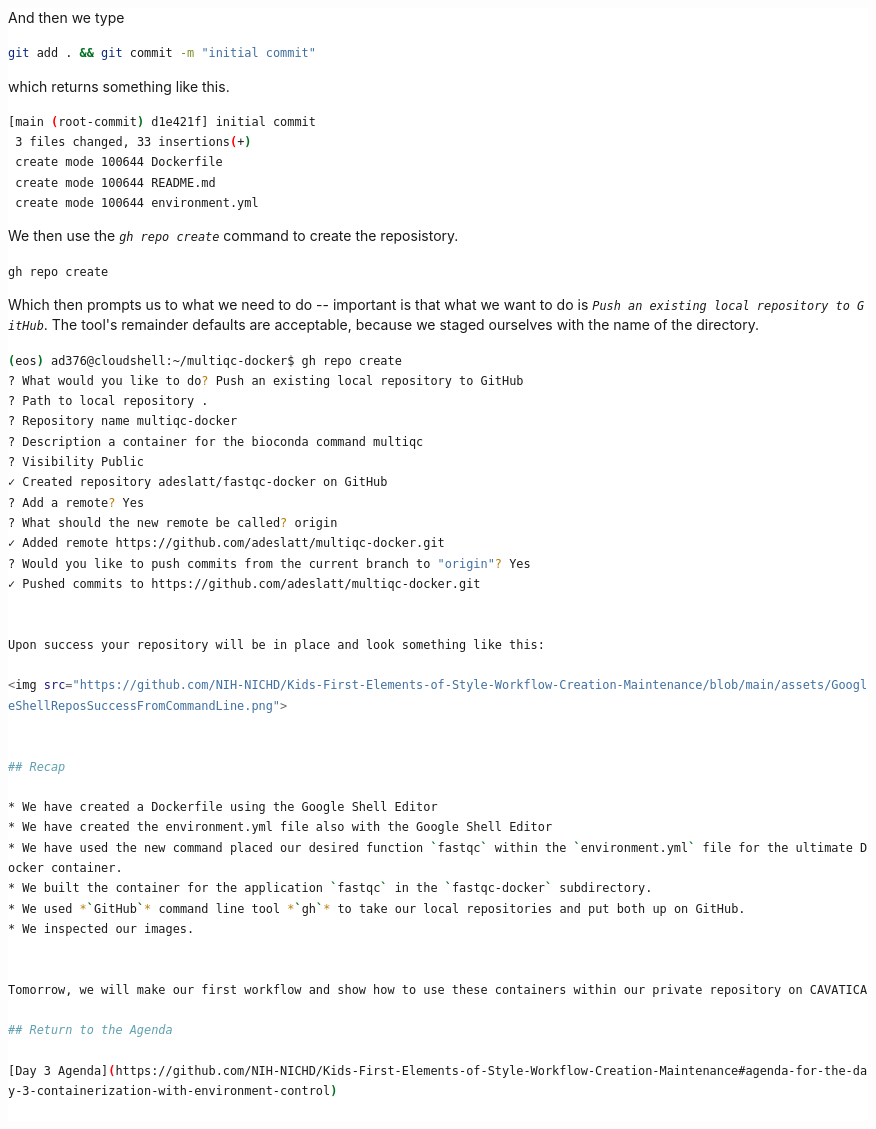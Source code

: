 And then we type

```bash
git add . && git commit -m "initial commit"
```
which returns something like this.

```bash
[main (root-commit) d1e421f] initial commit
 3 files changed, 33 insertions(+)
 create mode 100644 Dockerfile
 create mode 100644 README.md
 create mode 100644 environment.yml
```
We then use the *`gh repo create`* command to create the reposistory.

```bash
gh repo create
```

Which then prompts us to what we need to do -- important is that what we want to do is *`Push an existing local repository to GitHub`*.   The tool's remainder defaults are acceptable, because we staged ourselves with the name of the directory.

```bash
(eos) ad376@cloudshell:~/multiqc-docker$ gh repo create
? What would you like to do? Push an existing local repository to GitHub
? Path to local repository .
? Repository name multiqc-docker
? Description a container for the bioconda command multiqc
? Visibility Public
✓ Created repository adeslatt/fastqc-docker on GitHub
? Add a remote? Yes
? What should the new remote be called? origin
✓ Added remote https://github.com/adeslatt/multiqc-docker.git
? Would you like to push commits from the current branch to "origin"? Yes
✓ Pushed commits to https://github.com/adeslatt/multiqc-docker.git


Upon success your repository will be in place and look something like this:

<img src="https://github.com/NIH-NICHD/Kids-First-Elements-of-Style-Workflow-Creation-Maintenance/blob/main/assets/GoogleShellReposSuccessFromCommandLine.png">


## Recap

* We have created a Dockerfile using the Google Shell Editor
* We have created the environment.yml file also with the Google Shell Editor
* We have used the new command placed our desired function `fastqc` within the `environment.yml` file for the ultimate Docker container.
* We built the container for the application `fastqc` in the `fastqc-docker` subdirectory.
* We used *`GitHub`* command line tool *`gh`* to take our local repositories and put both up on GitHub.
* We inspected our images.


Tomorrow, we will make our first workflow and show how to use these containers within our private repository on CAVATICA

## Return to the Agenda

[Day 3 Agenda](https://github.com/NIH-NICHD/Kids-First-Elements-of-Style-Workflow-Creation-Maintenance#agenda-for-the-day-3-containerization-with-environment-control)



```